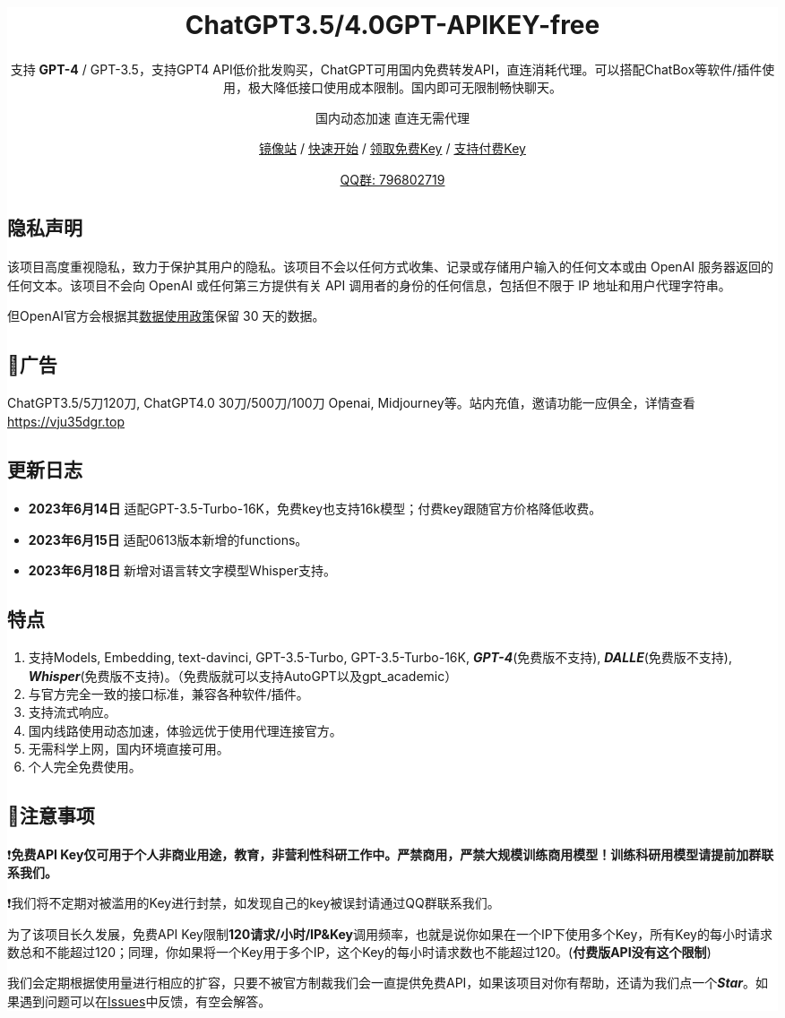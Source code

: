 <div align="center">
<h1 align="center">ChatGPT3.5/4.0GPT-APIKEY-free</h1>

支持 **GPT-4** / GPT-3.5，支持GPT4 API低价批发购买，ChatGPT可用国内免费转发API，直连消耗代理。可以搭配ChatBox等软件/插件使用，极大降低接口使用成本限制。国内即可无限制畅快聊天。

国内动态加速 直连无需代理

[镜像站](https://www.w421.com/) / [快速开始](#如何使用) / [领取免费Key](https://vju35dgr.top/) / [支持付费Key](https://vju35dgr.top/)

[QQ群: 796802719](http://qm.qq.com/cgi-bin/qm/qr?_wv=1027&k=SG5GfBPiUOh3LO2Tl5XvOuFoRwvlUEzY&authKey=Dz8p7V46sUWO6nKUCL5TV9ejN4SSIWCq0JJ1JuMbJGzX%2BHkXCceIkDO2SYm54IJf&noverify=0&group_code=796802719)

</div>

## 隐私声明

该项目高度重视隐私，致力于保护其用户的隐私。该项目不会以任何方式收集、记录或存储用户输入的任何文本或由 OpenAI 服务器返回的任何文本。该项目不会向 OpenAI 或任何第三方提供有关 API 调用者的身份的任何信息，包括但不限于 IP 地址和用户代理字符串。

但OpenAI官方会根据其[数据使用政策](https://platform.openai.com/docs/data-usage-policies)保留 30 天的数据。

## 👏广告
ChatGPT3.5/5刀120刀, ChatGPT4.0 30刀/500刀/100刀 Openai, Midjourney等。站内充值，邀请功能一应俱全，详情查看 https://vju35dgr.top

## 更新日志
- **2023年6月14日** 适配GPT-3.5-Turbo-16K，免费key也支持16k模型；付费key跟随官方价格降低收费。

- **2023年6月15日** 适配0613版本新增的functions。

- **2023年6月18日** 新增对语言转文字模型Whisper支持。

## 特点
1. 支持Models, Embedding, text-davinci, GPT-3.5-Turbo, GPT-3.5-Turbo-16K, ***GPT-4***(免费版不支持), ***DALLE***(免费版不支持), ***Whisper***(免费版不支持)。（免费版就可以支持AutoGPT以及gpt_academic）
2. 与官方完全一致的接口标准，兼容各种软件/插件。
3. 支持流式响应。
4. 国内线路使用动态加速，体验远优于使用代理连接官方。
5. 无需科学上网，国内环境直接可用。
6. 个人完全免费使用。

## 🚩注意事项

❗️**免费API Key仅可用于个人非商业用途，教育，非营利性科研工作中。严禁商用，严禁大规模训练商用模型！训练科研用模型请提前加群联系我们。**

❗️我们将不定期对被滥用的Key进行封禁，如发现自己的key被误封请通过QQ群联系我们。

为了该项目长久发展，免费API Key限制**120请求/小时/IP&Key**调用频率，也就是说你如果在一个IP下使用多个Key，所有Key的每小时请求数总和不能超过120；同理，你如果将一个Key用于多个IP，这个Key的每小时请求数也不能超过120。(**付费版API没有这个限制**)


我们会定期根据使用量进行相应的扩容，只要不被官方制裁我们会一直提供免费API，如果该项目对你有帮助，还请为我们点一个***Star***。如果遇到问题可以在[Issues](QQ联系我们)中反馈，有空会解答。
